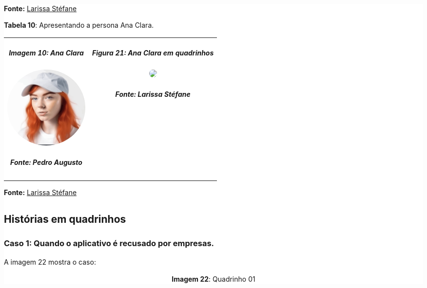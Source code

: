 **Fonte:** [Larissa Stéfane](https://github.com/SkywalkerSupreme)

**Tabela 10**: Apresentando a persona Ana Clara.

<table style="margin-left: auto; margin-right: auto;">
    <tr>
        <td align="center">
                <h5 class="text-center"> Imagem 10: Ana Clara </h5>
                <img style="border-radius: 50%;" src="https://raw.githubusercontent.com/Requisitos-de-Software/2024.1-CarteiradeTrabalhoDigital/main/Midia/ImagensStorytelling/foto1.png" width="160px;"/>
                <h5 class="text-center"> Fonte: Pedro Augusto  </h5>
            </a>
        </td>
        <td align="center">
                <h5 class="text-center"> Figura 21: Ana Clara em quadrinhos </h5>
                <img style="border-radius: 50%;" src="https://raw.githubusercontent.com/Requisitos-de-Software/2024.1-CarteiradeTrabalhoDigital/main/Midia/ImagensStorytelling/usu%C3%A1rio10.png" width="160px;"/>
                <h5 class="text-center"> Fonte: Larissa Stéfane  </h5>
            </a>
        </td>
</table>

**Fonte:** [Larissa Stéfane](https://github.com/SkywalkerSupreme)


## Histórias em quadrinhos

### Caso 1: Quando o aplicativo é recusado por empresas.

A imagem 22 mostra o caso:

<center>

 **Imagem 22**: Quadrinho 01
